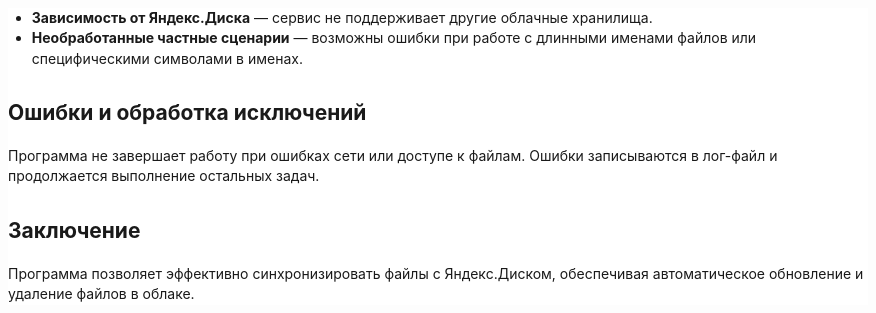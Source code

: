 - **Зависимость от Яндекс.Диска** — сервис не поддерживает другие облачные хранилища.
- **Необработанные частные сценарии** — возможны ошибки при работе с длинными именами файлов или специфическими символами в именах.

## Ошибки и обработка исключений

Программа не завершает работу при ошибках сети или доступе к файлам. Ошибки записываются в лог-файл и продолжается выполнение остальных задач.

## Заключение

Программа позволяет эффективно синхронизировать файлы с Яндекс.Диском, обеспечивая автоматическое обновление и удаление файлов в облаке.

